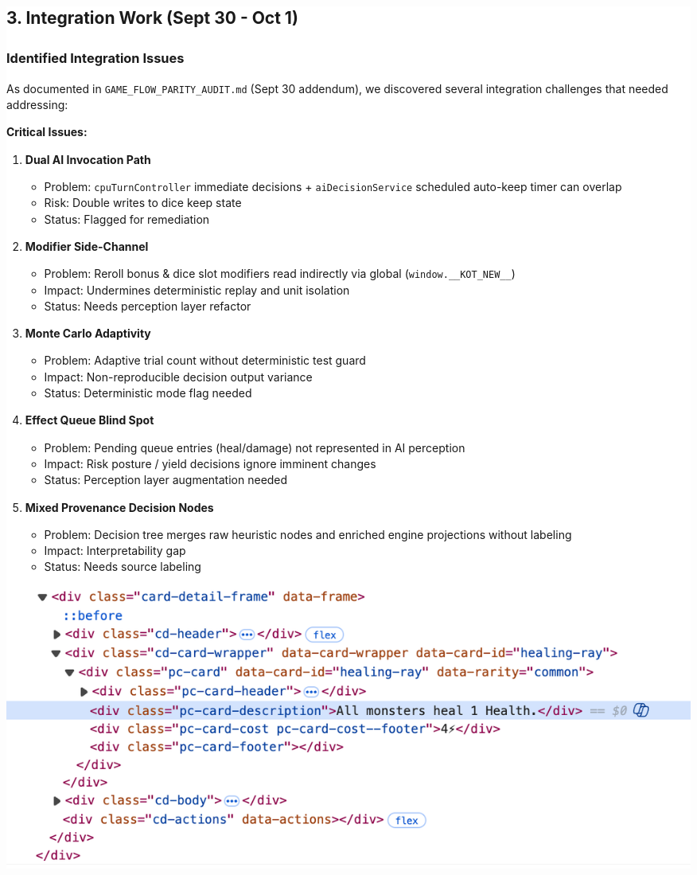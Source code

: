 
## 3. Integration Work (Sept 30 - Oct 1)

### Identified Integration Issues

As documented in `GAME_FLOW_PARITY_AUDIT.md` (Sept 30 addendum), we discovered several integration challenges that needed addressing:

**Critical Issues:**

1. **Dual AI Invocation Path**
   - Problem: `cpuTurnController` immediate decisions + `aiDecisionService` scheduled auto-keep timer can overlap
   - Risk: Double writes to dice keep state
   - Status: Flagged for remediation

2. **Modifier Side-Channel**
   - Problem: Reroll bonus & dice slot modifiers read indirectly via global (`window.__KOT_NEW__`)
   - Impact: Undermines deterministic replay and unit isolation
   - Status: Needs perception layer refactor

3. **Monte Carlo Adaptivity**
   - Problem: Adaptive trial count without deterministic test guard
   - Impact: Non-reproducible decision output variance
   - Status: Deterministic mode flag needed

4. **Effect Queue Blind Spot**
   - Problem: Pending queue entries (heal/damage) not represented in AI perception
   - Impact: Risk posture / yield decisions ignore imminent changes
   - Status: Perception layer augmentation needed

5. **Mixed Provenance Decision Nodes**
   - Problem: Decision tree merges raw heuristic nodes and enriched engine projections without labeling
   - Impact: Interpretability gap
   - Status: Needs source labeling

<img src="../images/screenshots/king_of_tokyo_20250930_044816PM_integration.png" alt="Integration testing - game flow validation" />
